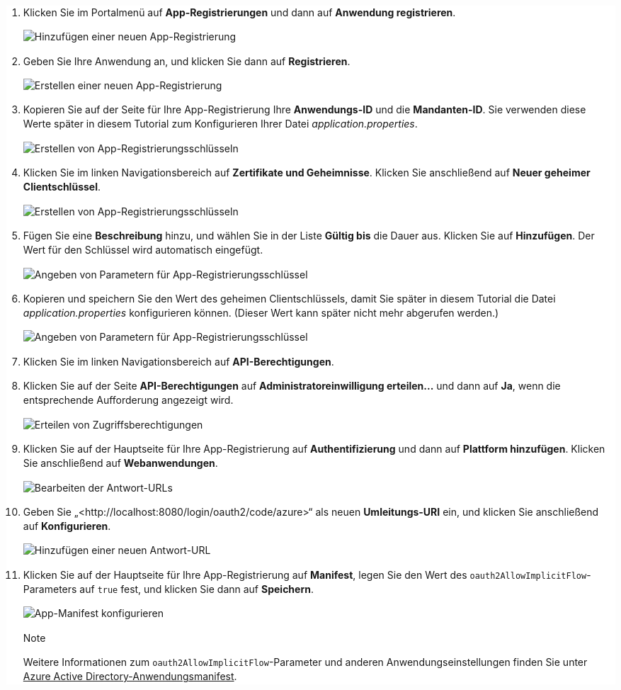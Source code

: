 1. Klicken Sie im Portalmenü auf **App-Registrierungen** und dann auf **Anwendung registrieren**.

   ![Hinzufügen einer neuen App-Registrierung][create-app-registration-01]

1. Geben Sie Ihre Anwendung an, und klicken Sie dann auf **Registrieren**.

   ![Erstellen einer neuen App-Registrierung][create-app-registration-02]

1. Kopieren Sie auf der Seite für Ihre App-Registrierung Ihre **Anwendungs-ID** und die **Mandanten-ID**. Sie verwenden diese Werte später in diesem Tutorial zum Konfigurieren Ihrer Datei *application.properties*.

   ![Erstellen von App-Registrierungsschlüsseln][create-app-registration-03]

1. Klicken Sie im linken Navigationsbereich auf **Zertifikate und Geheimnisse**.  Klicken Sie anschließend auf **Neuer geheimer Clientschlüssel**.

   ![Erstellen von App-Registrierungsschlüsseln][create-app-registration-03.5]

1. Fügen Sie eine **Beschreibung** hinzu, und wählen Sie in der Liste **Gültig bis** die Dauer aus.  Klicken Sie auf **Hinzufügen**. Der Wert für den Schlüssel wird automatisch eingefügt.

   ![Angeben von Parametern für App-Registrierungsschlüssel][create-app-registration-04]

1. Kopieren und speichern Sie den Wert des geheimen Clientschlüssels, damit Sie später in diesem Tutorial die Datei *application.properties* konfigurieren können. (Dieser Wert kann später nicht mehr abgerufen werden.)

   ![Angeben von Parametern für App-Registrierungsschlüssel][create-app-registration-04.5]

1. Klicken Sie im linken Navigationsbereich auf **API-Berechtigungen**. 

1. Klicken Sie auf der Seite **API-Berechtigungen** auf **Administratoreinwilligung erteilen...** und dann auf **Ja**, wenn die entsprechende Aufforderung angezeigt wird.

   ![Erteilen von Zugriffsberechtigungen][create-app-registration-08]

1. Klicken Sie auf der Hauptseite für Ihre App-Registrierung auf **Authentifizierung** und dann auf **Plattform hinzufügen**.  Klicken Sie anschließend auf **Webanwendungen**.

    ![Bearbeiten der Antwort-URLs][create-app-registration-09]

1. Geben Sie „<http:<span></span>//localhost:8080/login/oauth2/code/azure>“ als neuen **Umleitungs-URI** ein, und klicken Sie anschließend auf **Konfigurieren**.

    ![Hinzufügen einer neuen Antwort-URL][create-app-registration-10]

1. Klicken Sie auf der Hauptseite für Ihre App-Registrierung auf **Manifest**, legen Sie den Wert des `oauth2AllowImplicitFlow`-Parameters auf `true` fest, und klicken Sie dann auf **Speichern**.

    ![App-Manifest konfigurieren][create-app-registration-11]

    > [!NOTE]
    > 
    > Weitere Informationen zum `oauth2AllowImplicitFlow`-Parameter und anderen Anwendungseinstellungen finden Sie unter [Azure Active Directory-Anwendungsmanifest][AAD app manifest]. 
    >


[Azure Active Directory Documentation]: /azure/active-directory/
[AAD app manifest]: /azure/active-directory/develop/active-directory-application-manifest
[Get started with Azure AD]: /azure/active-directory/get-started-azure-ad
[Azure for Java Developers]: /azure/java/
[free Azure account]: https://azure.microsoft.com/pricing/free-trial/
[Working with Azure DevOps and Java]: /azure/devops/
[MSDN subscriber benefits]: https://azure.microsoft.com/pricing/member-offers/msdn-benefits-details/
[Spring Boot]: http://projects.spring.io/spring-boot/
[Spring Initializr]: https://start.spring.io/
[Spring Framework]: https://spring.io/
[AAD Spring Boot Sample]: https://github.com/Microsoft/azure-spring-boot/tree/master/azure-spring-boot-samples/azure-active-directory-spring-boot-backend-sample
[create-spring-app-01]: media/configure-spring-boot-starter-java-app-with-azure-active-directory/create-spring-app-01.png
[create-spring-app-02]: media/configure-spring-boot-starter-java-app-with-azure-active-directory/create-spring-app-02.png
[create-spring-app-03]: media/configure-spring-boot-starter-java-app-with-azure-active-directory/create-spring-app-03.png
[create-directory-01]: media/configure-spring-boot-starter-java-app-with-azure-active-directory/create-directory-01.png
[create-directory-02]: media/configure-spring-boot-starter-java-app-with-azure-active-directory/create-directory-02.png
[create-directory-03]: media/configure-spring-boot-starter-java-app-with-azure-active-directory/create-directory-03.png
[create-directory-04]: media/configure-spring-boot-starter-java-app-with-azure-active-directory/create-directory-04.png
[create-directory-05]: media/configure-spring-boot-starter-java-app-with-azure-active-directory/create-directory-05.png
[create-app-registration-01]: media/configure-spring-boot-starter-java-app-with-azure-active-directory/create-app-registration-01.png
[create-app-registration-02]: media/configure-spring-boot-starter-java-app-with-azure-active-directory/create-app-registration-02.png
[create-app-registration-03]: media/configure-spring-boot-starter-java-app-with-azure-active-directory/create-app-registration-03.png
[create-app-registration-03.5]: media/configure-spring-boot-starter-java-app-with-azure-active-directory/create-app-registration-03.5.png
[create-app-registration-04]: media/configure-spring-boot-starter-java-app-with-azure-active-directory/create-app-registration-04.png
[create-app-registration-04.5]: media/configure-spring-boot-starter-java-app-with-azure-active-directory/create-app-registration-04.5.png
[create-app-registration-05]: media/configure-spring-boot-starter-java-app-with-azure-active-directory/create-app-registration-05.png
[create-app-registration-06]: media/configure-spring-boot-starter-java-app-with-azure-active-directory/create-app-registration-06.png
[create-app-registration-07]: media/configure-spring-boot-starter-java-app-with-azure-active-directory/create-app-registration-07.png
[create-app-registration-08]: media/configure-spring-boot-starter-java-app-with-azure-active-directory/create-app-registration-08.png
[create-app-registration-09]: media/configure-spring-boot-starter-java-app-with-azure-active-directory/create-app-registration-09.png
[create-app-registration-10]: media/configure-spring-boot-starter-java-app-with-azure-active-directory/create-app-registration-10.png
[create-app-registration-11]: media/configure-spring-boot-starter-java-app-with-azure-active-directory/create-app-registration-11.png
[create-user-01]: media/configure-spring-boot-starter-java-app-with-azure-active-directory/create-user-01.png
[create-user-02]: media/configure-spring-boot-starter-java-app-with-azure-active-directory/create-user-02.png
[create-user-03]: media/configure-spring-boot-starter-java-app-with-azure-active-directory/create-user-03.png
[create-user-04]: media/configure-spring-boot-starter-java-app-with-azure-active-directory/create-user-04.png
[application-login]: media/configure-spring-boot-starter-java-app-with-azure-active-directory/application-login.png
[build-application]: media/configure-spring-boot-starter-java-app-with-azure-active-directory/build-application.png
[hello-world]: media/configure-spring-boot-starter-java-app-with-azure-active-directory/hello-world.png
[update-password]: media/configure-spring-boot-starter-java-app-with-azure-active-directory/update-password.png